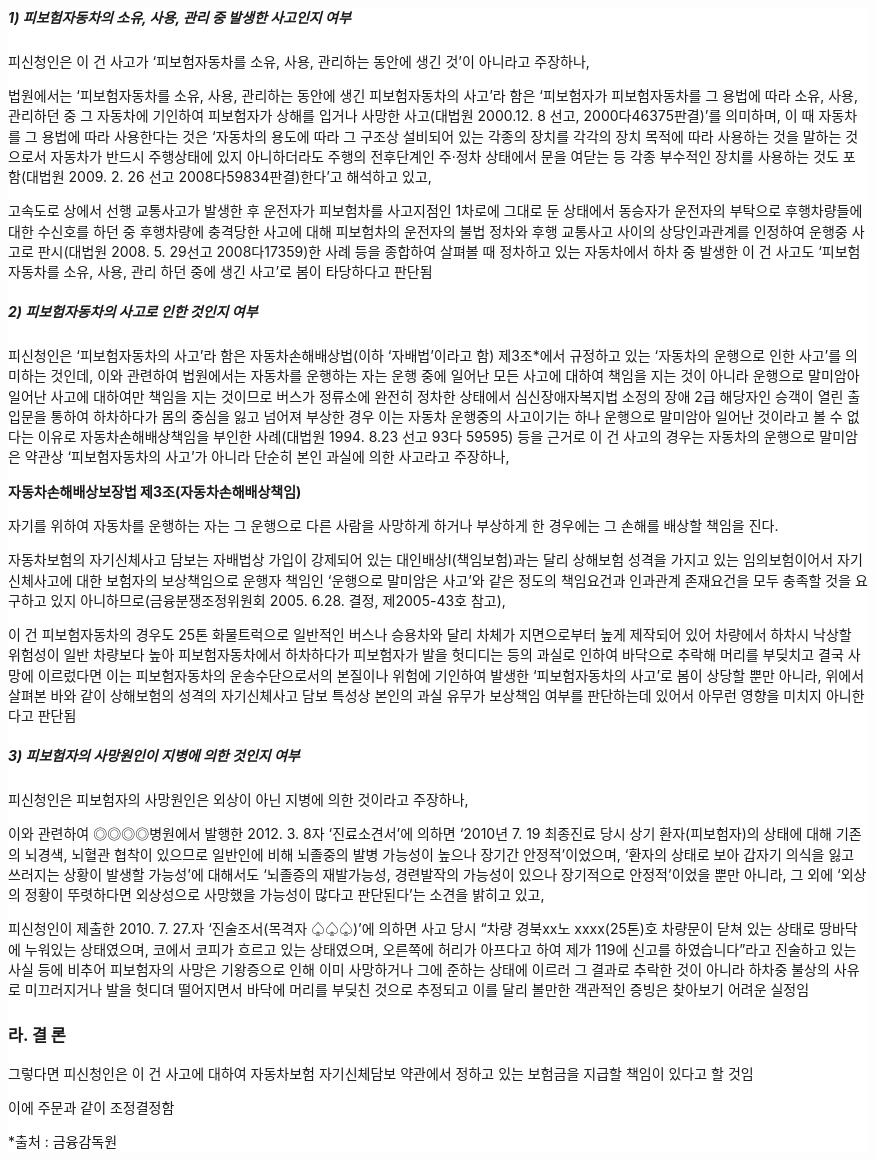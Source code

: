 ##### 1) 피보험자동차의 소유, 사용, 관리 중 발생한 사고인지 여부

피신청인은 이 건 사고가 ‘피보험자동차를 소유, 사용, 관리하는 동안에 생긴 것’이 아니라고 주장하나, 

법원에서는 ‘피보험자동차를 소유, 사용, 관리하는 동안에 생긴 피보험자동차의 사고’라 함은 ‘피보험자가 피보험자동차를 그 용법에 따라 소유, 사용, 관리하던 중 그 자동차에 기인하여 피보험자가 상해를 입거나 사망한 사고(대법원 2000.12. 8 선고, 2000다46375판결)’를 의미하며, 이 때 자동차를 그 용법에 따라 사용한다는 것은 ‘자동차의 용도에 따라 그 구조상 설비되어 있는 각종의 장치를 각각의 장치 목적에 따라 사용하는 것을 말하는 것으로서 자동차가 반드시 주행상태에 있지 아니하더라도 주행의 전후단계인 주·정차 상태에서 문을 여닫는 등 각종 부수적인 장치를 사용하는 것도 포함(대법원 2009. 2. 26 선고 2008다59834판결)한다’고 해석하고 있고,

고속도로 상에서 선행 교통사고가 발생한 후 운전자가 피보험차를 사고지점인 1차로에 그대로 둔 상태에서 동승자가 운전자의 부탁으로 후행차량들에 대한 수신호를 하던 중 후행차량에 충격당한 사고에 대해 피보험차의 운전자의 불법 정차와 후행 교통사고 사이의 상당인과관계를 인정하여 운행중 사고로 판시(대법원 2008. 5. 29선고 2008다17359)한 사례 등을 종합하여 살펴볼 때 정차하고 있는 자동차에서 하차 중 발생한 이 건 사고도 ‘피보험자동차를 소유, 사용, 관리 하던 중에 생긴 사고’로 봄이 타당하다고 판단됨

##### 2) 피보험자동차의 사고로 인한 것인지 여부

피신청인은 ‘피보험자동차의 사고’라 함은 자동차손해배상법(이하 ‘자배법’이라고 함) 제3조*에서 규정하고 있는 ‘자동차의 운행으로 인한 사고’를 의미하는 것인데, 이와 관련하여 법원에서는 자동차를 운행하는 자는 운행 중에 일어난 모든 사고에 대하여 책임을 지는 것이 아니라 운행으로 말미암아 일어난 사고에 대하여만 책임을 지는 것이므로 버스가 정류소에 완전히 정차한 상태에서 심신장애자복지법 소정의 장애 2급 해당자인 승객이 열린 출입문을 통하여 하차하다가 몸의 중심을 잃고 넘어져 부상한 경우 이는 자동차 운행중의 사고이기는 하나 운행으로 말미암아 일어난 것이라고 볼 수 없다는 이유로 자동차손해배상책임을 부인한 사례(대법원 1994. 8.23 선고 93다 59595) 등을 근거로 이 건 사고의 경우는 자동차의 운행으로 말미암은 약관상 ‘피보험자동차의 사고’가 아니라 단순히 본인 과실에 의한 사고라고 주장하나, 

**자동차손해배상보장법 제3조(자동차손해배상책임)** 

자기를 위하여 자동차를 운행하는 자는 그 운행으로 다른 사람을 사망하게 하거나 부상하게 한 경우에는 그 손해를 배상할 책임을 진다.

자동차보험의 자기신체사고 담보는 자배법상 가입이 강제되어 있는 대인배상Ⅰ(책임보험)과는 달리 상해보험 성격을 가지고 있는 임의보험이어서 자기신체사고에 대한 보험자의 보상책임으로 운행자 책임인 ‘운행으로 말미암은 사고’와 같은 정도의 책임요건과 인과관계 존재요건을 모두 충족할 것을 요구하고 있지 아니하므로(금융분쟁조정위원회 2005. 6.28. 결정, 제2005-43호 참고),

이 건 피보험자동차의 경우도 25톤 화물트럭으로 일반적인 버스나 승용차와 달리 차체가 지면으로부터 높게 제작되어 있어 차량에서 하차시 낙상할 위험성이 일반 차량보다 높아 피보험자동차에서 하차하다가 피보험자가 발을 헛디디는 등의 과실로 인하여 바닥으로 추락해 머리를 부딪치고 결국 사망에 이르렀다면 이는 피보험자동차의 운송수단으로서의 본질이나 위험에 기인하여 발생한 ‘피보험자동차의 사고’로 봄이 상당할 뿐만 아니라, 위에서 살펴본 바와 같이 상해보험의 성격의 자기신체사고 담보 특성상 본인의 과실 유무가 보상책임 여부를 판단하는데 있어서 아무런 영향을 미치지 아니한다고 판단됨

##### 3) 피보험자의 사망원인이 지병에 의한 것인지 여부

피신청인은 피보험자의 사망원인은 외상이 아닌 지병에 의한 것이라고 주장하나,

이와 관련하여 ◎◎◎◎병원에서 발행한 2012. 3. 8자 ‘진료소견서’에 의하면 ‘2010년 7. 19 최종진료 당시 상기 환자(피보험자)의 상태에 대해 기존의 뇌경색, 뇌혈관 협착이 있으므로 일반인에 비해 뇌졸중의 발병 가능성이 높으나 장기간 안정적’이었으며, ‘환자의 상태로 보아 갑자기 의식을 잃고 쓰러지는 상황이 발생할 가능성’에 대해서도 ‘뇌졸증의 재발가능성, 경련발작의 가능성이 있으나 장기적으로 안정적’이었을 뿐만 아니라, 그 외에 ‘외상의 정황이 뚜렷하다면 외상성으로 사망했을 가능성이 많다고 판단된다’는 소견을 밝히고 있고,

피신청인이 제출한 2010. 7. 27.자 ‘진술조서(목격자 ♤♤♤)’에 의하면 사고 당시 “차량 경북xx노 xxxx(25톤)호 차량문이 닫쳐 있는 상태로 땅바닥에 누워있는 상태였으며, 코에서 코피가 흐르고 있는 상태였으며, 오른쪽에 허리가 아프다고 하여 제가 119에 신고를 하였습니다”라고 진술하고 있는 사실 등에 비추어 피보험자의 사망은 기왕증으로 인해 이미 사망하거나 그에 준하는 상태에 이르러 그 결과로 추락한 것이 아니라 하차중 불상의 사유로 미끄러지거나 발을 헛디뎌 떨어지면서 바닥에 머리를 부딪친 것으로 추정되고 이를 달리 볼만한 객관적인 증빙은 찾아보기 어려운 실정임


### 라. 결 론   

그렇다면 피신청인은 이 건 사고에 대하여 자동차보험 자기신체담보 약관에서 정하고 있는 보험금을 지급할 책임이 있다고 할 것임

이에 주문과 같이 조정결정함

*출처 : 금융감독원